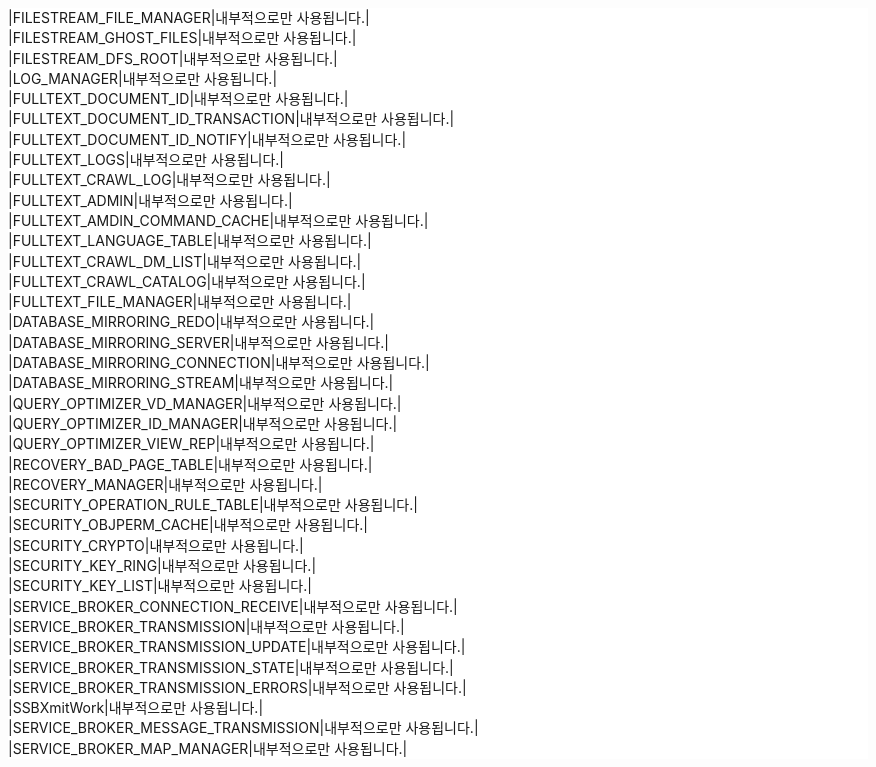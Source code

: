|FILESTREAM_FILE_MANAGER|내부적으로만 사용됩니다.|  
|FILESTREAM_GHOST_FILES|내부적으로만 사용됩니다.|  
|FILESTREAM_DFS_ROOT|내부적으로만 사용됩니다.|  
|LOG_MANAGER|내부적으로만 사용됩니다.|  
|FULLTEXT_DOCUMENT_ID|내부적으로만 사용됩니다.|  
|FULLTEXT_DOCUMENT_ID_TRANSACTION|내부적으로만 사용됩니다.|  
|FULLTEXT_DOCUMENT_ID_NOTIFY|내부적으로만 사용됩니다.|  
|FULLTEXT_LOGS|내부적으로만 사용됩니다.|  
|FULLTEXT_CRAWL_LOG|내부적으로만 사용됩니다.|  
|FULLTEXT_ADMIN|내부적으로만 사용됩니다.|  
|FULLTEXT_AMDIN_COMMAND_CACHE|내부적으로만 사용됩니다.|  
|FULLTEXT_LANGUAGE_TABLE|내부적으로만 사용됩니다.|  
|FULLTEXT_CRAWL_DM_LIST|내부적으로만 사용됩니다.|  
|FULLTEXT_CRAWL_CATALOG|내부적으로만 사용됩니다.|  
|FULLTEXT_FILE_MANAGER|내부적으로만 사용됩니다.|  
|DATABASE_MIRRORING_REDO|내부적으로만 사용됩니다.|  
|DATABASE_MIRRORING_SERVER|내부적으로만 사용됩니다.|  
|DATABASE_MIRRORING_CONNECTION|내부적으로만 사용됩니다.|  
|DATABASE_MIRRORING_STREAM|내부적으로만 사용됩니다.|  
|QUERY_OPTIMIZER_VD_MANAGER|내부적으로만 사용됩니다.|  
|QUERY_OPTIMIZER_ID_MANAGER|내부적으로만 사용됩니다.|  
|QUERY_OPTIMIZER_VIEW_REP|내부적으로만 사용됩니다.|  
|RECOVERY_BAD_PAGE_TABLE|내부적으로만 사용됩니다.|  
|RECOVERY_MANAGER|내부적으로만 사용됩니다.|  
|SECURITY_OPERATION_RULE_TABLE|내부적으로만 사용됩니다.|  
|SECURITY_OBJPERM_CACHE|내부적으로만 사용됩니다.|  
|SECURITY_CRYPTO|내부적으로만 사용됩니다.|  
|SECURITY_KEY_RING|내부적으로만 사용됩니다.|  
|SECURITY_KEY_LIST|내부적으로만 사용됩니다.|  
|SERVICE_BROKER_CONNECTION_RECEIVE|내부적으로만 사용됩니다.|  
|SERVICE_BROKER_TRANSMISSION|내부적으로만 사용됩니다.|  
|SERVICE_BROKER_TRANSMISSION_UPDATE|내부적으로만 사용됩니다.|  
|SERVICE_BROKER_TRANSMISSION_STATE|내부적으로만 사용됩니다.|  
|SERVICE_BROKER_TRANSMISSION_ERRORS|내부적으로만 사용됩니다.|  
|SSBXmitWork|내부적으로만 사용됩니다.|  
|SERVICE_BROKER_MESSAGE_TRANSMISSION|내부적으로만 사용됩니다.|  
|SERVICE_BROKER_MAP_MANAGER|내부적으로만 사용됩니다.|  